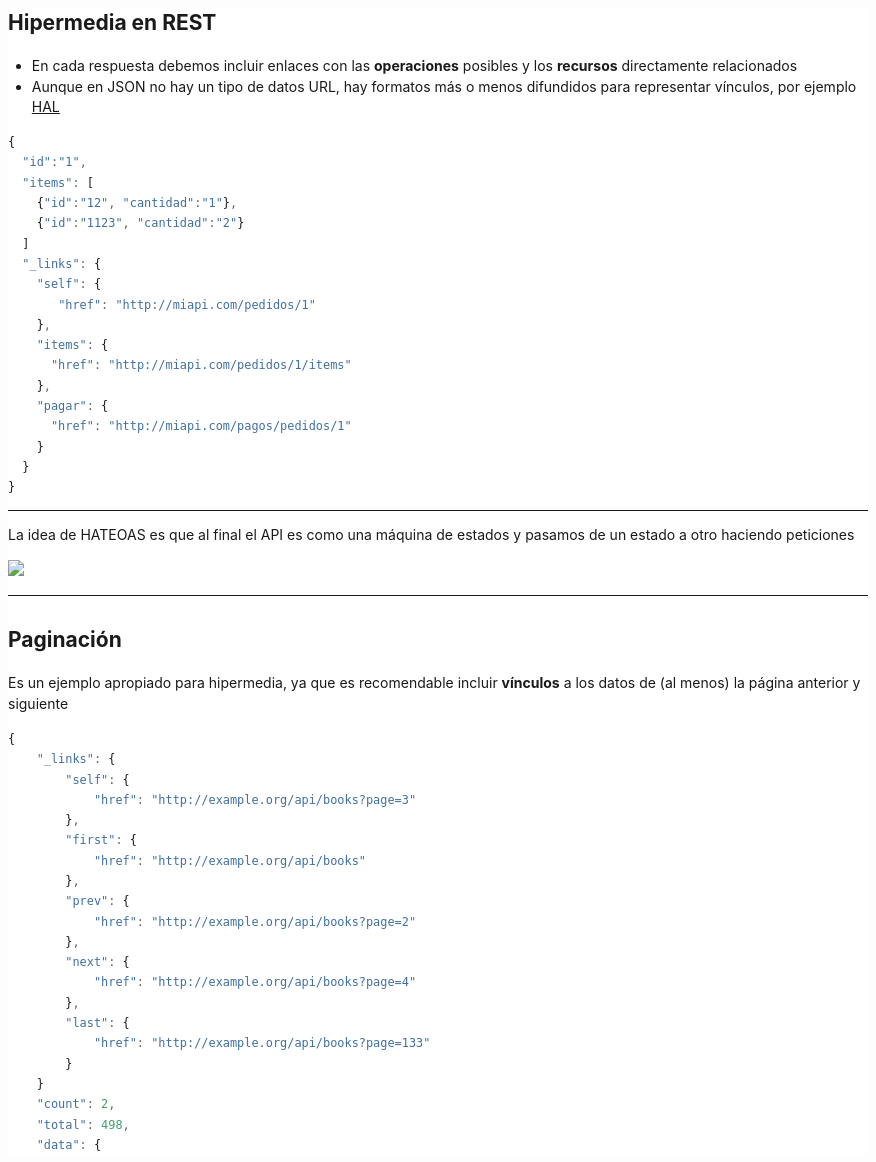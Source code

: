 
## Hipermedia en REST

- En cada respuesta debemos incluir enlaces con las **operaciones** posibles y los **recursos** directamente relacionados
- Aunque en JSON no hay un tipo de datos URL, hay formatos más o menos difundidos para representar vínculos, por ejemplo [HAL](http://stateless.co/hal_specification.html)

```javascript
{
  "id":"1",
  "items": [
    {"id":"12", "cantidad":"1"},
    {"id":"1123", "cantidad":"2"}
  ]
  "_links": {
    "self": {
       "href": "http://miapi.com/pedidos/1"  
    },  
    "items": {
      "href": "http://miapi.com/pedidos/1/items"  
    },
    "pagar": {
      "href": "http://miapi.com/pagos/pedidos/1"  
    }
  }
}
```

---

La idea de HATEOAS es que al final el API es como una máquina de estados y pasamos de un estado a otro haciendo peticiones

![](https://eamodeorubio.files.wordpress.com/2012/09/order_state_machine.png) 

---

## Paginación

Es un ejemplo apropiado para hipermedia, ya que es recomendable incluir **vínculos** a los datos de (al menos) la página anterior y siguiente

```javascript
{
    "_links": {
        "self": {
            "href": "http://example.org/api/books?page=3"
        },
        "first": {
            "href": "http://example.org/api/books"
        },
        "prev": {
            "href": "http://example.org/api/books?page=2"
        },
        "next": {
            "href": "http://example.org/api/books?page=4"
        },
        "last": {
            "href": "http://example.org/api/books?page=133"
        }
    }
    "count": 2,
    "total": 498,
    "data": {
```